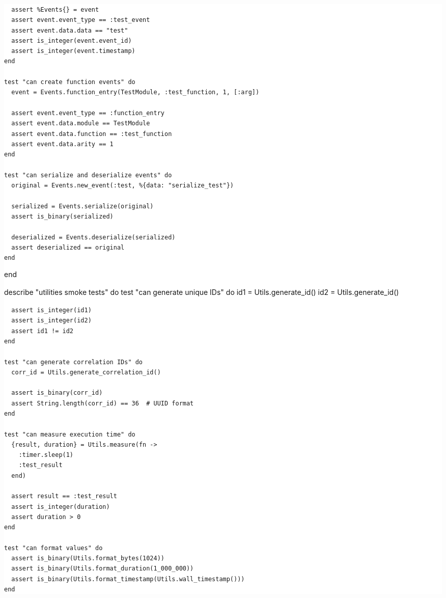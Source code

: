       assert %Events{} = event
      assert event.event_type == :test_event
      assert event.data.data == "test"
      assert is_integer(event.event_id)
      assert is_integer(event.timestamp)
    end
    
    test "can create function events" do
      event = Events.function_entry(TestModule, :test_function, 1, [:arg])
      
      assert event.event_type == :function_entry
      assert event.data.module == TestModule
      assert event.data.function == :test_function
      assert event.data.arity == 1
    end
    
    test "can serialize and deserialize events" do
      original = Events.new_event(:test, %{data: "serialize_test"})
      
      serialized = Events.serialize(original)
      assert is_binary(serialized)
      
      deserialized = Events.deserialize(serialized)
      assert deserialized == original
    end
  end

  describe "utilities smoke tests" do
    test "can generate unique IDs" do
      id1 = Utils.generate_id()
      id2 = Utils.generate_id()
      
      assert is_integer(id1)
      assert is_integer(id2)
      assert id1 != id2
    end
    
    test "can generate correlation IDs" do
      corr_id = Utils.generate_correlation_id()
      
      assert is_binary(corr_id)
      assert String.length(corr_id) == 36  # UUID format
    end
    
    test "can measure execution time" do
      {result, duration} = Utils.measure(fn ->
        :timer.sleep(1)
        :test_result
      end)
      
      assert result == :test_result
      assert is_integer(duration)
      assert duration > 0
    end
    
    test "can format values" do
      assert is_binary(Utils.format_bytes(1024))
      assert is_binary(Utils.format_duration(1_000_000))
      assert is_binary(Utils.format_timestamp(Utils.wall_timestamp()))
    end
    